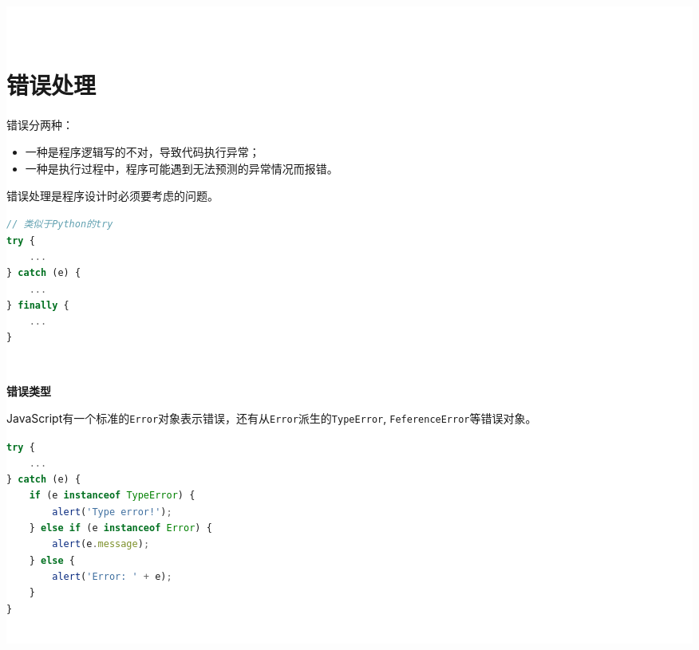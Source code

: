 <br/>
<br/>




















# 错误处理

错误分两种：

- 一种是程序逻辑写的不对，导致代码执行异常；
- 一种是执行过程中，程序可能遇到无法预测的异常情况而报错。

错误处理是程序设计时必须要考虑的问题。

```js
// 类似于Python的try
try {
    ...
} catch (e) {
    ...
} finally {
    ...
}
```

<br>

**错误类型**

JavaScript有一个标准的`Error`对象表示错误，还有从`Error`派生的`TypeError`, `FeferenceError`等错误对象。

```js
try {
    ...
} catch (e) {
    if (e instanceof TypeError) {
        alert('Type error!');
    } else if (e instanceof Error) {
        alert(e.message);
    } else {
        alert('Error: ' + e);
    }
}
```

<br>
